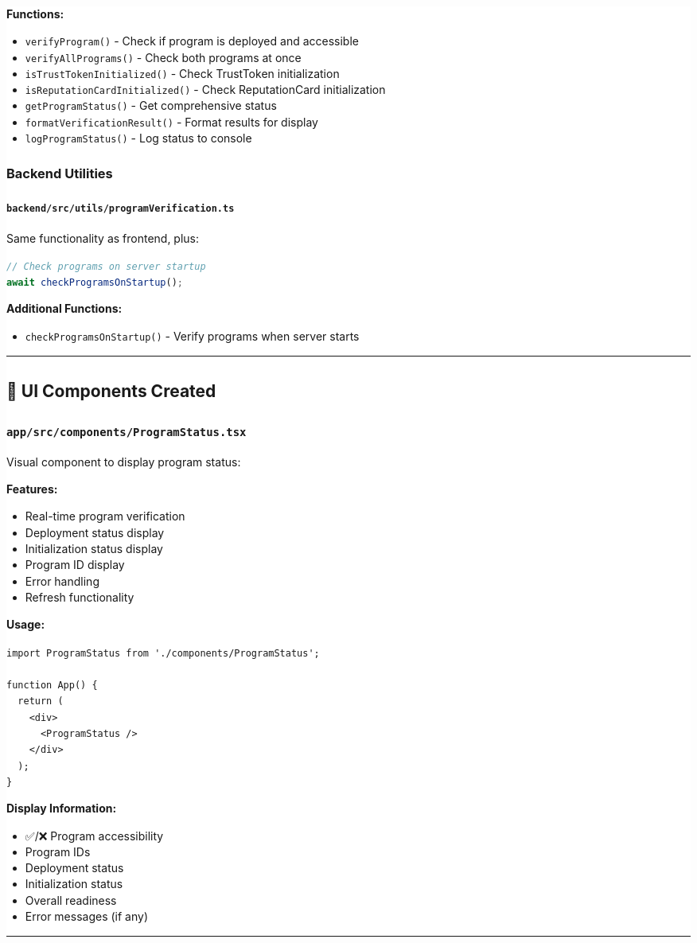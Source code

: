 **Functions:**
- `verifyProgram()` - Check if program is deployed and accessible
- `verifyAllPrograms()` - Check both programs at once
- `isTrustTokenInitialized()` - Check TrustToken initialization
- `isReputationCardInitialized()` - Check ReputationCard initialization
- `getProgramStatus()` - Get comprehensive status
- `formatVerificationResult()` - Format results for display
- `logProgramStatus()` - Log status to console

### Backend Utilities

#### `backend/src/utils/programVerification.ts`
Same functionality as frontend, plus:

```typescript
// Check programs on server startup
await checkProgramsOnStartup();
```

**Additional Functions:**
- `checkProgramsOnStartup()` - Verify programs when server starts

---

## 🎨 UI Components Created

### `app/src/components/ProgramStatus.tsx`
Visual component to display program status:

**Features:**
- Real-time program verification
- Deployment status display
- Initialization status display
- Program ID display
- Error handling
- Refresh functionality

**Usage:**
```tsx
import ProgramStatus from './components/ProgramStatus';

function App() {
  return (
    <div>
      <ProgramStatus />
    </div>
  );
}
```

**Display Information:**
- ✅/❌ Program accessibility
- Program IDs
- Deployment status
- Initialization status
- Overall readiness
- Error messages (if any)

---